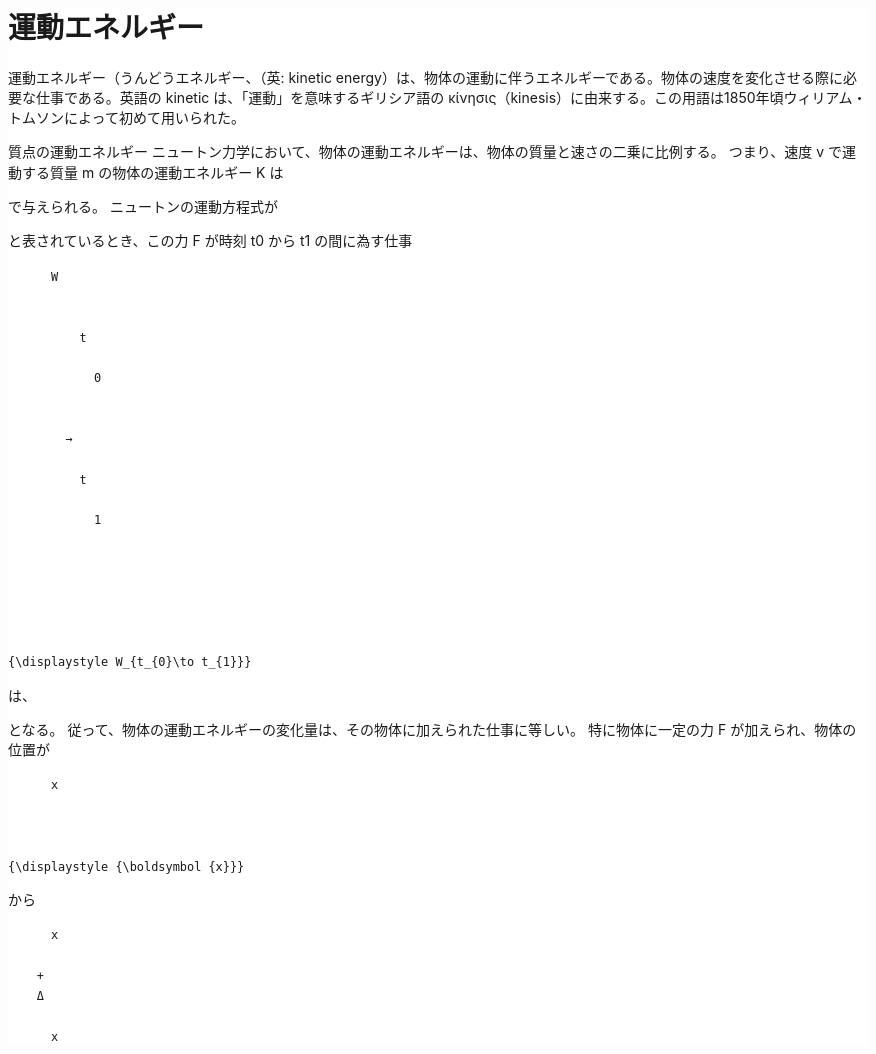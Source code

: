 # 運動エネルギー

運動エネルギー（うんどうエネルギー、（英: kinetic energy）は、物体の運動に伴うエネルギーである。物体の速度を変化させる際に必要な仕事である。英語の kinetic は、「運動」を意味するギリシア語の κίνησις（kinesis）に由来する。この用語は1850年頃ウィリアム・トムソンによって初めて用いられた。

質点の運動エネルギー
ニュートン力学において、物体の運動エネルギーは、物体の質量と速さの二乗に比例する。
つまり、速度 v で運動する質量 m の物体の運動エネルギー K は

で与えられる。
ニュートンの運動方程式が

と表されているとき、この力 F が時刻 t0 から t1 の間に為す仕事 
  
    
      
        
          W
          
            
              t
              
                0
              
            
            →
            
              t
              
                1
              
            
          
        
      
    
    {\displaystyle W_{t_{0}\to t_{1}}}
  
 は、

となる。
従って、物体の運動エネルギーの変化量は、その物体に加えられた仕事に等しい。
特に物体に一定の力 F が加えられ、物体の位置が 
  
    
      
        
          x
        
      
    
    {\displaystyle {\boldsymbol {x}}}
  
 から 
  
    
      
        
          x
        
        +
        Δ
        
          x
        
      
    